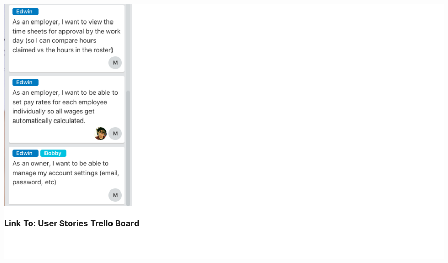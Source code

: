 <img src="assets/images/user_stories/Employer_User_Story_3.png" width="250" align="top">

### Link To: **[User Stories Trello Board](https://trello.com/b/1kl5tgnk)**

<br>
<br>
